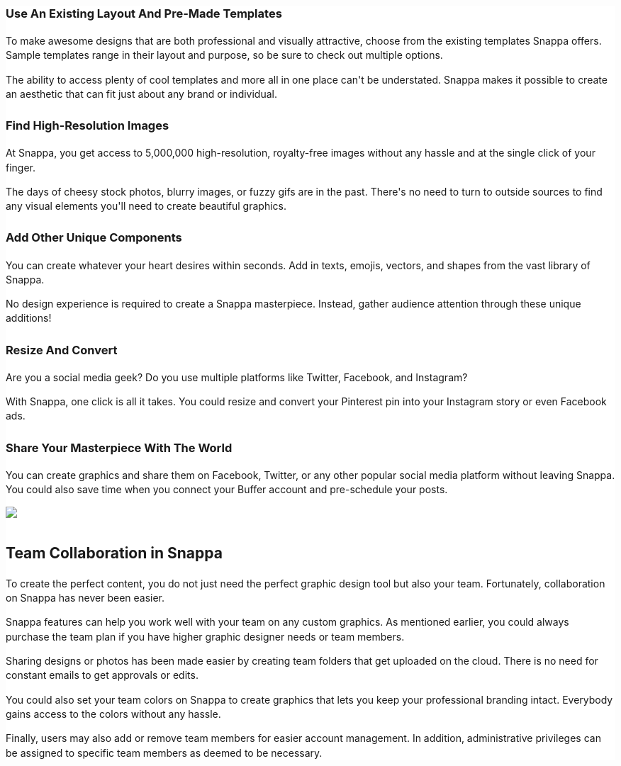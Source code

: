 ### Use An Existing Layout And Pre-Made Templates

To make awesome designs that are both professional and visually attractive, choose from the existing templates Snappa offers. Sample templates range in their layout and purpose, so be sure to check out multiple options.

The ability to access plenty of cool templates and more all in one place can't be understated. Snappa makes it possible to create an aesthetic that can fit just about any brand or individual.

### Find High-Resolution Images

At Snappa, you get access to 5,000,000 high-resolution, royalty-free images without any hassle and at the single click of your finger. 

The days of cheesy stock photos, blurry images, or fuzzy gifs are in the past. There's no need to turn to outside sources to find any visual elements you'll need to create beautiful graphics.

### Add Other Unique Components

You can create whatever your heart desires within seconds. Add in texts, emojis, vectors, and shapes from the vast library of Snappa.

No design experience is required to create a Snappa masterpiece. Instead, gather audience attention through these unique additions!

### Resize And Convert

Are you a social media geek? Do you use multiple platforms like Twitter, Facebook, and Instagram?

With Snappa, one click is all it takes. You could resize and convert your Pinterest pin into your Instagram story or even Facebook ads.

### Share Your Masterpiece With The World

You can create graphics and share them on Facebook, Twitter, or any other popular social media platform without leaving Snappa. You could also save time when you connect your Buffer account and pre-schedule your posts. 

![](/images/snappa-graphic-design.png)

## Team Collaboration in Snappa 

To create the perfect content, you do not just need the perfect graphic design tool but also your team. Fortunately, collaboration on Snappa has never been easier.

Snappa features can help you work well with your team on any custom graphics. As mentioned earlier, you could always purchase the team plan if you have higher graphic designer needs or team members. 

Sharing designs or photos has been made easier by creating team folders that get uploaded on the cloud. There is no need for constant emails to get approvals or edits. 

You could also set your team colors on Snappa to create graphics that lets you keep your professional branding intact. Everybody gains access to the colors without any hassle. 

Finally, users may also add or remove team members for easier account management. In addition, administrative privileges can be assigned to specific team members as deemed to be necessary. 
